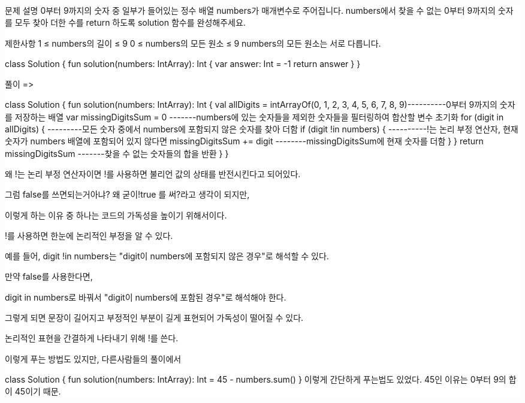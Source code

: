 문제 설명
0부터 9까지의 숫자 중 일부가 들어있는 정수 배열 numbers가 매개변수로 주어집니다. numbers에서 찾을 수 없는 0부터 9까지의 숫자를 모두 찾아 더한 수를 return 하도록 solution 함수를 완성해주세요.

제한사항
1 ≤ numbers의 길이 ≤ 9
0 ≤ numbers의 모든 원소 ≤ 9
numbers의 모든 원소는 서로 다릅니다.

class Solution {
    fun solution(numbers: IntArray): Int {
        var answer: Int = -1
        return answer
    }
}


풀이 => 

class Solution {
    fun solution(numbers: IntArray): Int {
        val allDigits = intArrayOf(0, 1, 2, 3, 4, 5, 6, 7, 8, 9)----------0부터 9까지의 숫자를 저장하는 배열
        var missingDigitsSum = 0       -------numbers에 있는 숫자들을 제외한 숫자들을 필터링하여 합산할 변수 초기화
        for (digit in allDigits) {         ---------모든 숫자 중에서 numbers에 포함되지 않은 숫자를 찾아 더함
        if (digit !in numbers) {              ----------!는 논리 부정 연산자, 현재 숫자가 numbers 배열에 포함되어 있지 않다면
            missingDigitsSum += digit     --------missingDigitsSum에 현재 숫자를 더함
        }
        }
        return missingDigitsSum     -------찾을 수 없는 숫자들의 합을 반환
    }
}


왜 !는 논리 부정 연산자이면 !를 사용하면 불리언 값의 상태를 반전시킨다고 되어있다.

그럼 false를 쓰면되는거아냐? 왜 굳이!true 를 써?라고 생각이 되지만,

이렇게 하는 이유 중 하나는 코드의 가독성을 높이기 위해서이다.

 !를 사용하면 한눈에 논리적인 부정을 알 수 있다.

예를 들어, digit !in numbers는 "digit이 numbers에 포함되지 않은 경우"로 해석할 수 있다. 

만약 false를 사용한다면, 

digit in numbers로 바꿔서 "digit이 numbers에 포함된 경우"로 해석해야 한다. 

그렇게 되면 문장이 길어지고 부정적인 부분이 길게 표현되어 가독성이 떨어질 수 있다.

논리적인 표현을 간결하게 나타내기 위해 !를 쓴다.

이렇게 푸는 방법도 있지만, 다른사람들의 풀이에서

class Solution {
    fun solution(numbers: IntArray): Int  = 45 - numbers.sum()
}
이렇게 간단하게 푸는법도 있었다.
45인 이유는 0부터 9의 합이 45이기 때문.
